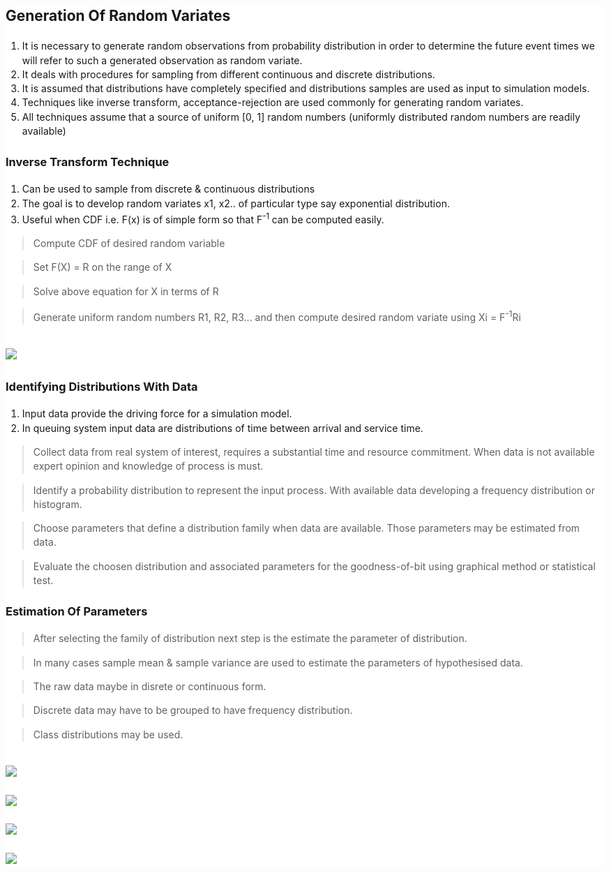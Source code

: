 ## Generation Of Random Variates
1) It is necessary to generate random observations from probability distribution in order to determine the future event times we will refer to such a generated observation as random variate.
2) It deals with procedures for sampling from different continuous and discrete distributions.
3) It is assumed that distributions have completely specified and distributions samples are used as input to simulation models.
4) Techniques like inverse transform, acceptance-rejection are used commonly for generating random variates.
5) All techniques assume that a source of uniform [0, 1] random numbers (uniformly distributed random numbers are readily available)

### Inverse Transform Technique
1) Can be used to sample from discrete & continuous distributions
2) The goal is to develop random variates x1, x2.. of particular type say exponential distribution.
3) Useful when CDF i.e. F(x) is of simple form so that F<sup>-1 </sup> can be computed easily.
> Compute CDF of desired random variable

> Set F(X) = R on the range of X

> Solve above equation for X in terms of R

> Generate uniform random numbers R1, R2, R3... and then compute desired random variate using Xi = F<sup>-1</sup>Ri

<br>![](res/InvTra.png)<br>

### Identifying Distributions With Data
1) Input data provide the driving force for a simulation model.
2) In queuing system input data are distributions of time between arrival and service time.
> Collect data from real system of interest, requires a substantial time and resource commitment. When data is not available expert opinion and knowledge of process is must.

> Identify a probability distribution to represent the input process. With available data developing a frequency distribution or histogram.

> Choose parameters that define a distribution family when data are available. Those parameters may be estimated from data.

> Evaluate the choosen distribution and associated parameters for the goodness-of-bit using graphical method or statistical test.

### Estimation Of Parameters
> After selecting the family of distribution next step is the estimate the parameter of distribution.

> In many cases sample mean & sample variance are used to estimate the parameters of hypothesised data.

> The raw data maybe in disrete or continuous form.

> Discrete data may have to be grouped to have frequency distribution.

> Class distributions may be used.

<br>![](res/case1.png)<br>
<br>![](res/case2.png)<br>
<br>![](res/case3.png)<br>
<br>![](res/suggested.png)<br>
